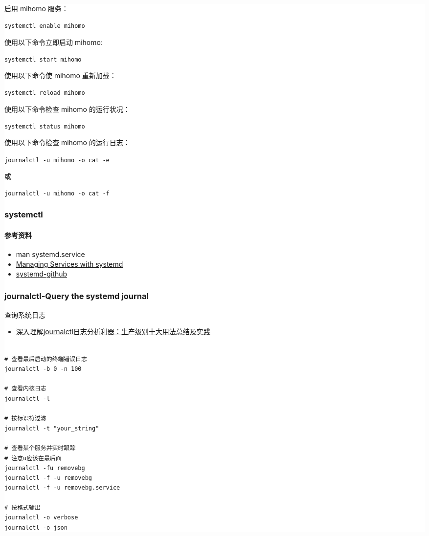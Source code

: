 启用 mihomo 服务：

```
systemctl enable mihomo
```

使用以下命令立即启动 mihomo:

```
systemctl start mihomo
```

使用以下命令使 mihomo 重新加载：

```
systemctl reload mihomo
```

使用以下命令检查 mihomo 的运行状况：

```
systemctl status mihomo
```

使用以下命令检查 mihomo 的运行日志：

```
journalctl -u mihomo -o cat -e
```

或

```
journalctl -u mihomo -o cat -f
```

### systemctl

#### 参考资料

- man systemd.service 
- [Managing Services with systemd](https://access.redhat.com/documentation/en-us/red_hat_enterprise_linux/7/html/system_administrators_guide/chap-managing_services_with_systemd)
- [systemd-github](https://github.com/systemd/systemd)



### journalctl-Query the systemd journal

查询系统日志

- [深入理解journalctl日志分析利器：生产级别十大用法总结及实践](https://cloud.tencent.com/developer/article/2295875)

```shell

# 查看最后启动的终端错误日志
journalctl -b 0 -n 100

# 查看内核日志
journalctl -l

# 按标识符过滤
journalctl -t "your_string"

# 查看某个服务并实时跟踪
# 注意u应该在最后面
journalctl -fu removebg
journalctl -f -u removebg
journalctl -f -u removebg.service

# 按格式输出
journalctl -o verbose
journalctl -o json
```